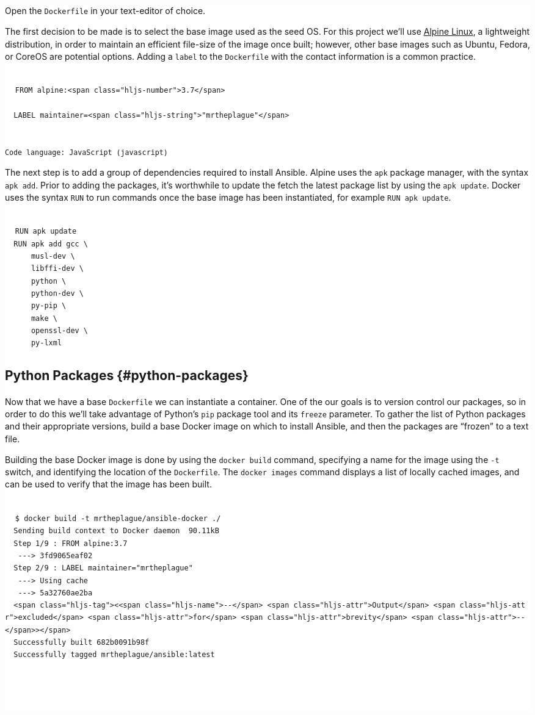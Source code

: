 Open the `Dockerfile` in your text-editor of choice.

The first decision to be made is to select the base image used as the seed OS. For this project we’ll use [Alpine Linux](https://www.alpinelinux.org/), a lightweight distribution, in order to maintain an efficient file-size of the image once built; however, other base images such as Ubuntu, Fedora, or CoreOS are potential options. Adding a `label` to the `Dockerfile` with the contact information is a common practice.

<pre class="wp-block-code" aria-describedby="shcb-language-38" data-shcb-language-name="JavaScript" data-shcb-language-slug="javascript"><div>
  <code class="hljs language-javascript">FROM alpine:&lt;span class="hljs-number">3.7&lt;/span>
  
  LABEL maintainer=&lt;span class="hljs-string">"mrtheplague"&lt;/span></code>
</div>

<small class="shcb-language" id="shcb-language-38"><span class="shcb-language__label">Code language:</span> <span class="shcb-language__name">JavaScript</span> <span class="shcb-language__paren">(</span><span class="shcb-language__slug">javascript</span><span class="shcb-language__paren">)</span></small></pre>

The next step is to add a group of dependencies required to install Ansible. Alpine uses the `apk` package manager, with the syntax `apk add`. Prior to adding the packages, it’s worthwhile to update the fetch the latest package list by using the `apk update`. Docker uses the syntax `RUN` to run commands once the base image has been instantiated, for example `RUN apk update`.

<pre class="wp-block-code"><div>
  <code class="hljs">RUN apk update
  RUN apk add gcc \
      musl-dev \
      libffi-dev \
      python \
      python-dev \
      py-pip \
      make \
      openssl-dev \
      py-lxml</code>
</div></pre>

## Python Packages {#python-packages}

Now that we have a base `Dockerfile` we can instantiate a container. One of the our goals is to version control our packages, so in order to do this we’ll take advantage of Python’s `pip` package tool and its `freeze` parameter. To gather the list of Python packages and their appropriate versions, build a base Docker image on which to install Ansible, and then the packages are “frozen” to a text file.

Building the base Docker image is done by using the `docker build` command, specifying a name for the image using the `-t` switch, and identifying the location of the `Dockerfile`. The `docker images` command displays a list of locally cached images, and can be used to verify that the image has been built.

<pre class="wp-block-code" aria-describedby="shcb-language-39" data-shcb-language-name="HTML, XML" data-shcb-language-slug="xml"><div>
  <code class="hljs language-xml">$ docker build -t mrtheplague/ansible-docker ./
  Sending build context to Docker daemon  90.11kB
  Step 1/9 : FROM alpine:3.7
   ---&gt; 3fd9065eaf02
  Step 2/9 : LABEL maintainer="mrtheplague"
   ---&gt; Using cache
   ---&gt; 5a32760ae2ba
  &lt;span class="hljs-tag">&lt;&lt;span class="hljs-name">--&lt;/span> &lt;span class="hljs-attr">Output&lt;/span> &lt;span class="hljs-attr">excluded&lt;/span> &lt;span class="hljs-attr">for&lt;/span> &lt;span class="hljs-attr">brevity&lt;/span> &lt;span class="hljs-attr">--&lt;/span>&gt;&lt;/span>
  Successfully built 682b0091b98f
  Successfully tagged mrtheplague/ansible:latest
  